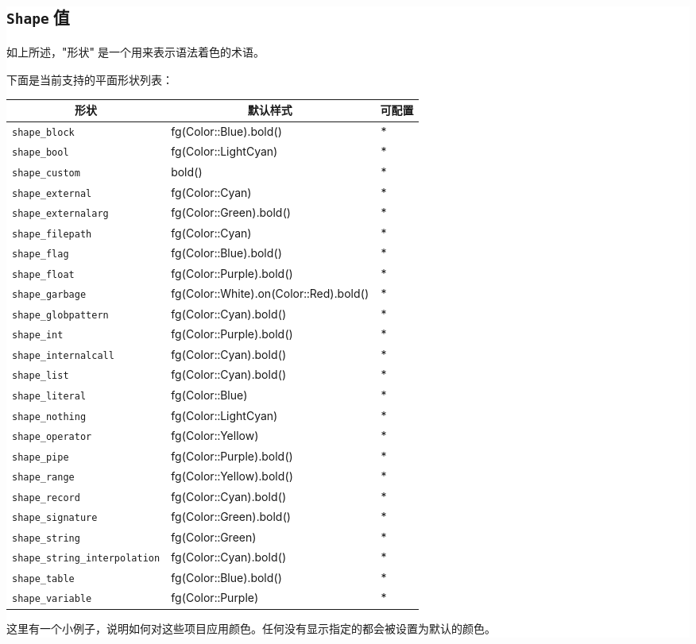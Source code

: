 ## `Shape` 值

如上所述，"形状" 是一个用来表示语法着色的术语。

下面是当前支持的平面形状列表：

| 形状                         | 默认样式                               | 可配置 |
| ---------------------------- | -------------------------------------- | ------ |
| `shape_block`                | fg(Color::Blue).bold()                 | \*     |
| `shape_bool`                 | fg(Color::LightCyan)                   | \*     |
| `shape_custom`               | bold()                                 | \*     |
| `shape_external`             | fg(Color::Cyan)                        | \*     |
| `shape_externalarg`          | fg(Color::Green).bold()                | \*     |
| `shape_filepath`             | fg(Color::Cyan)                        | \*     |
| `shape_flag`                 | fg(Color::Blue).bold()                 | \*     |
| `shape_float`                | fg(Color::Purple).bold()               | \*     |
| `shape_garbage`              | fg(Color::White).on(Color::Red).bold() | \*     |
| `shape_globpattern`          | fg(Color::Cyan).bold()                 | \*     |
| `shape_int`                  | fg(Color::Purple).bold()               | \*     |
| `shape_internalcall`         | fg(Color::Cyan).bold()                 | \*     |
| `shape_list`                 | fg(Color::Cyan).bold()                 | \*     |
| `shape_literal`              | fg(Color::Blue)                        | \*     |
| `shape_nothing`              | fg(Color::LightCyan)                   | \*     |
| `shape_operator`             | fg(Color::Yellow)                      | \*     |
| `shape_pipe`                 | fg(Color::Purple).bold()               | \*     |
| `shape_range`                | fg(Color::Yellow).bold()               | \*     |
| `shape_record`               | fg(Color::Cyan).bold()                 | \*     |
| `shape_signature`            | fg(Color::Green).bold()                | \*     |
| `shape_string`               | fg(Color::Green)                       | \*     |
| `shape_string_interpolation` | fg(Color::Cyan).bold()                 | \*     |
| `shape_table`                | fg(Color::Blue).bold()                 | \*     |
| `shape_variable`             | fg(Color::Purple)                      | \*     |

这里有一个小例子，说明如何对这些项目应用颜色。任何没有显示指定的都会被设置为默认的颜色。
